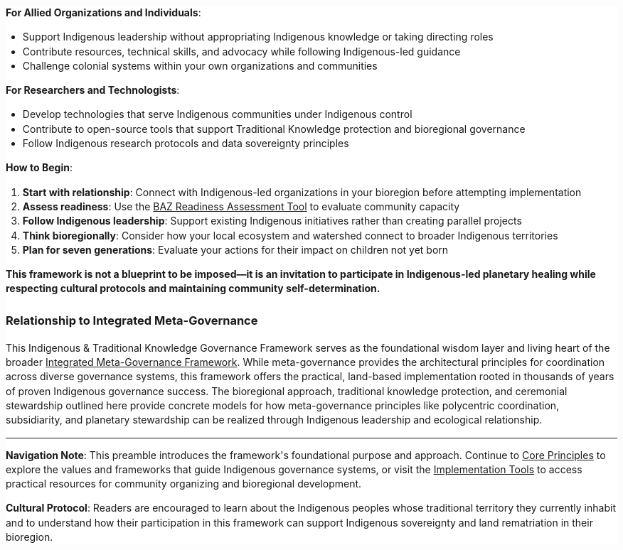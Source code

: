 **For Allied Organizations and Individuals**:
- Support Indigenous leadership without appropriating Indigenous knowledge or taking directing roles
- Contribute resources, technical skills, and advocacy while following Indigenous-led guidance
- Challenge colonial systems within your own organizations and communities

**For Researchers and Technologists**:
- Develop technologies that serve Indigenous communities under Indigenous control
- Contribute to open-source tools that support Traditional Knowledge protection and bioregional governance
- Follow Indigenous research protocols and data sovereignty principles

**How to Begin**:
1. **Start with relationship**: Connect with Indigenous-led organizations in your bioregion before attempting implementation
2. **Assess readiness**: Use the [BAZ Readiness Assessment Tool](/frameworks/tools/indigenous/baz-readiness-assessment-en.pdf) to evaluate community capacity
3. **Follow Indigenous leadership**: Support existing Indigenous initiatives rather than creating parallel projects
4. **Think bioregionally**: Consider how your local ecosystem and watershed connect to broader Indigenous territories
5. **Plan for seven generations**: Evaluate your actions for their impact on children not yet born

**This framework is not a blueprint to be imposed—it is an invitation to participate in Indigenous-led planetary healing while respecting cultural protocols and maintaining community self-determination.**

### Relationship to Integrated Meta-Governance

This Indigenous & Traditional Knowledge Governance Framework serves as the foundational wisdom layer and living heart of the broader [Integrated Meta-Governance Framework](/frameworks/meta-governance). While meta-governance provides the architectural principles for coordination across diverse governance systems, this framework offers the practical, land-based implementation rooted in thousands of years of proven Indigenous governance success. The bioregional approach, traditional knowledge protection, and ceremonial stewardship outlined here provide concrete models for how meta-governance principles like polycentric coordination, subsidiarity, and planetary stewardship can be realized through Indigenous leadership and ecological relationship.

---

**Navigation Note**: This preamble introduces the framework's foundational purpose and approach. Continue to [Core Principles](/frameworks/indigenous-governance-and-traditional-knowledge#core-principles) to explore the values and frameworks that guide Indigenous governance systems, or visit the [Implementation Tools](/frameworks/tools/indigenous) to access practical resources for community organizing and bioregional development.

**Cultural Protocol**: Readers are encouraged to learn about the Indigenous peoples whose traditional territory they currently inhabit and to understand how their participation in this framework can support Indigenous sovereignty and land rematriation in their bioregion.
